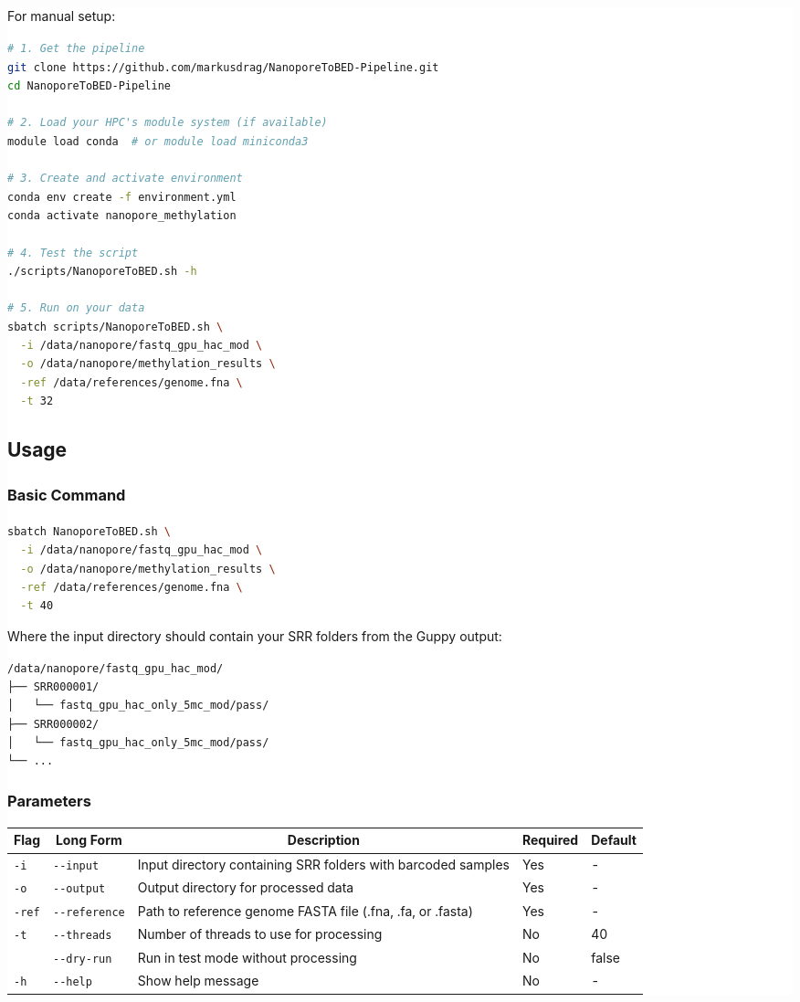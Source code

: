 For manual setup:
```bash
# 1. Get the pipeline
git clone https://github.com/markusdrag/NanoporeToBED-Pipeline.git
cd NanoporeToBED-Pipeline

# 2. Load your HPC's module system (if available)
module load conda  # or module load miniconda3

# 3. Create and activate environment
conda env create -f environment.yml
conda activate nanopore_methylation

# 4. Test the script
./scripts/NanoporeToBED.sh -h

# 5. Run on your data
sbatch scripts/NanoporeToBED.sh \
  -i /data/nanopore/fastq_gpu_hac_mod \
  -o /data/nanopore/methylation_results \
  -ref /data/references/genome.fna \
  -t 32
```

## Usage

### Basic Command
```bash
sbatch NanoporeToBED.sh \
  -i /data/nanopore/fastq_gpu_hac_mod \
  -o /data/nanopore/methylation_results \
  -ref /data/references/genome.fna \
  -t 40
```

Where the input directory should contain your SRR folders from the Guppy output:
```
/data/nanopore/fastq_gpu_hac_mod/
├── SRR000001/
│   └── fastq_gpu_hac_only_5mc_mod/pass/
├── SRR000002/
│   └── fastq_gpu_hac_only_5mc_mod/pass/
└── ...
```

### Parameters

| Flag | Long Form | Description | Required | Default |
|------|-----------|-------------|----------|---------|
| `-i` | `--input` | Input directory containing SRR folders with barcoded samples | Yes | - |
| `-o` | `--output` | Output directory for processed data | Yes | - |
| `-ref` | `--reference` | Path to reference genome FASTA file (.fna, .fa, or .fasta) | Yes | - |
| `-t` | `--threads` | Number of threads to use for processing | No | 40 |
| | `--dry-run` | Run in test mode without processing | No | false |
| `-h` | `--help` | Show help message | No | - |
